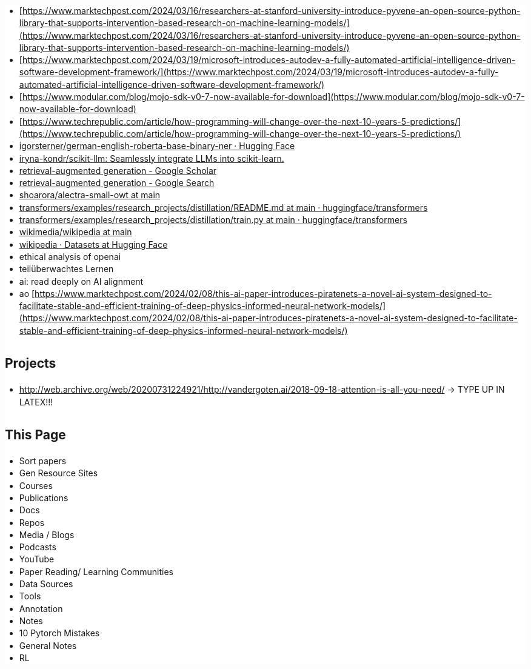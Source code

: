 * [https://www.marktechpost.com/2024/03/16/researchers-at-stanford-university-introduce-pyvene-an-open-source-python-library-that-supports-intervention-based-research-on-machine-learning-models/](https://www.marktechpost.com/2024/03/16/researchers-at-stanford-university-introduce-pyvene-an-open-source-python-library-that-supports-intervention-based-research-on-machine-learning-models/)
* [https://www.marktechpost.com/2024/03/19/microsoft-introduces-autodev-a-fully-automated-artificial-intelligence-driven-software-development-framework/](https://www.marktechpost.com/2024/03/19/microsoft-introduces-autodev-a-fully-automated-artificial-intelligence-driven-software-development-framework/)
* [https://www.modular.com/blog/mojo-sdk-v0-7-now-available-for-download](https://www.modular.com/blog/mojo-sdk-v0-7-now-available-for-download)
* [https://www.techrepublic.com/article/how-programming-will-change-over-the-next-10-years-5-predictions/](https://www.techrepublic.com/article/how-programming-will-change-over-the-next-10-years-5-predictions/)
* [igorsterner/german-english-roberta-base-binary-ner · Hugging Face](https://huggingface.co/igorsterner/german-english-roberta-base-binary-ner)
* [iryna-kondr/scikit-llm: Seamlessly integrate LLMs into scikit-learn.](https://github.com/iryna-kondr/scikit-llm)
* [retrieval-augmented generation - Google Scholar](https://scholar.google.de/scholar?q%3Dretrieval-augmented%2Bgeneration%26hl%3Den%26as_sdt%3D0%26as_vis%3D1%26oi%3Dscholart)
* [retrieval-augmented generation - Google Search](https://www.google.com/search?client%3Dfirefox-b-d%26q%3Dretrieval-augmented%2Bgeneration%23ip%3D1)
* [shoarora/alectra-small-owt at main](https://huggingface.co/shoarora/alectra-small-owt/tree/main)
* [transformers/examples/research_projects/distillation/README.md at main · huggingface/transformers](https://github.com/huggingface/transformers/blob/main/examples/research_projects/distillation/README.md)
* [transformers/examples/research_projects/distillation/train.py at main · huggingface/transformers](https://github.com/huggingface/transformers/blob/main/examples/research_projects/distillation/train.py)
* [wikimedia/wikipedia at main](https://huggingface.co/datasets/wikimedia/wikipedia/tree/main/20231101.ab)
* [wikipedia · Datasets at Hugging Face](https://huggingface.co/datasets/wikipedia)
* ethical analysis of openai
* teilüberwachtes Lernen
* ai: read deeply on AI alignment
* ao [https://www.marktechpost.com/2024/02/08/this-ai-paper-introduces-piratenets-a-novel-ai-system-designed-to-facilitate-stable-and-efficient-training-of-deep-physics-informed-neural-network-models/](https://www.marktechpost.com/2024/02/08/this-ai-paper-introduces-piratenets-a-novel-ai-system-designed-to-facilitate-stable-and-efficient-training-of-deep-physics-informed-neural-network-models/)


## Projects
* http://web.archive.org/web/20200731224921/http://vandergoten.ai/2018-09-18-attention-is-all-you-need/ → TYPE UP IN LATEX!!!


## This Page
* Sort papers
* Gen Resource Sites
* Courses
* Publications
* Docs
* Repos
* Media / Blogs
* Podcasts
* YouTube
* Paper Reading/ Learning Communities
* Data Sources
* Tools
* Annotation
* Notes
* 10 Pytorch Mistakes
* General Notes
* RL